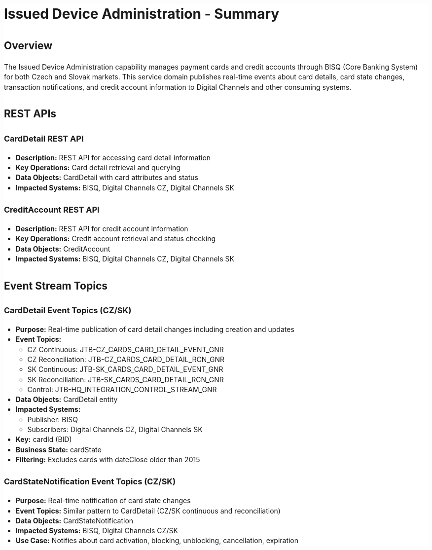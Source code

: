 # Issued Device Administration - Summary

## Overview
The Issued Device Administration capability manages payment cards and credit accounts through BISQ (Core Banking System) for both Czech and Slovak markets. This service domain publishes real-time events about card details, card state changes, transaction notifications, and credit account information to Digital Channels and other consuming systems.

## REST APIs

### CardDetail REST API
- **Description:** REST API for accessing card detail information
- **Key Operations:** Card detail retrieval and querying
- **Data Objects:** CardDetail with card attributes and status
- **Impacted Systems:** BISQ, Digital Channels CZ, Digital Channels SK

### CreditAccount REST API
- **Description:** REST API for credit account information
- **Key Operations:** Credit account retrieval and status checking
- **Data Objects:** CreditAccount
- **Impacted Systems:** BISQ, Digital Channels CZ, Digital Channels SK

## Event Stream Topics

### CardDetail Event Topics (CZ/SK)
- **Purpose:** Real-time publication of card detail changes including creation and updates
- **Event Topics:**
  - CZ Continuous: JTB-CZ_CARDS_CARD_DETAIL_EVENT_GNR
  - CZ Reconciliation: JTB-CZ_CARDS_CARD_DETAIL_RCN_GNR
  - SK Continuous: JTB-SK_CARDS_CARD_DETAIL_EVENT_GNR
  - SK Reconciliation: JTB-SK_CARDS_CARD_DETAIL_RCN_GNR
  - Control: JTB-HQ_INTEGRATION_CONTROL_STREAM_GNR
- **Data Objects:** CardDetail entity
- **Impacted Systems:**
  - Publisher: BISQ
  - Subscribers: Digital Channels CZ, Digital Channels SK
- **Key:** cardId (BID)
- **Business State:** cardState
- **Filtering:** Excludes cards with dateClose older than 2015

### CardStateNotification Event Topics (CZ/SK)
- **Purpose:** Real-time notification of card state changes
- **Event Topics:** Similar pattern to CardDetail (CZ/SK continuous and reconciliation)
- **Data Objects:** CardStateNotification
- **Impacted Systems:** BISQ, Digital Channels CZ/SK
- **Use Case:** Notifies about card activation, blocking, unblocking, cancellation, expiration
